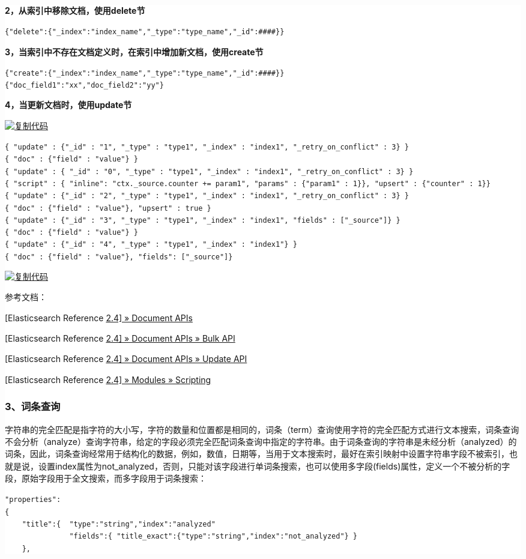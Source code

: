**2，从索引中移除文档，使用delete节**

```
{"delete":{"_index":"index_name","_type":"type_name","_id":####}}
```

**3，当索引中不存在文档定义时，在索引中增加新文档，使用create节**

```
{"create":{"_index":"index_name","_type":"type_name","_id":####}}
{"doc_field1":"xx","doc_field2":"yy"}
```

**4，当更新文档时，使用update节**

[![复制代码](https://common.cnblogs.com/images/copycode.gif)](javascript:void(0);)

```
{ "update" : {"_id" : "1", "_type" : "type1", "_index" : "index1", "_retry_on_conflict" : 3} }
{ "doc" : {"field" : "value"} }
{ "update" : { "_id" : "0", "_type" : "type1", "_index" : "index1", "_retry_on_conflict" : 3} }
{ "script" : { "inline": "ctx._source.counter += param1", "params" : {"param1" : 1}}, "upsert" : {"counter" : 1}}
{ "update" : {"_id" : "2", "_type" : "type1", "_index" : "index1", "_retry_on_conflict" : 3} }
{ "doc" : {"field" : "value"}, "upsert" : true }
{ "update" : {"_id" : "3", "_type" : "type1", "_index" : "index1", "fields" : ["_source"]} }
{ "doc" : {"field" : "value"} }
{ "update" : {"_id" : "4", "_type" : "type1", "_index" : "index1"} }
{ "doc" : {"field" : "value"}, "fields": ["_source"]}
```

[![复制代码](https://common.cnblogs.com/images/copycode.gif)](javascript:void(0);)

 

参考文档：

[Elasticsearch Reference [2.4\] » Document APIs](https://www.elastic.co/guide/en/elasticsearch/reference/2.4/docs.html)

[Elasticsearch Reference [2.4\] » Document APIs » Bulk API](https://www.elastic.co/guide/en/elasticsearch/reference/2.4/docs-bulk.html)

[Elasticsearch Reference [2.4\] » Document APIs » Update API](https://www.elastic.co/guide/en/elasticsearch/reference/2.4/docs-update.html)

[Elasticsearch Reference [2.4\] » Modules » Scripting](https://www.elastic.co/guide/en/elasticsearch/reference/2.4/modules-scripting.html#modules-scripting)

###   3、词条查询

字符串的完全匹配是指字符的大小写，字符的数量和位置都是相同的，词条（term）查询使用字符的完全匹配方式进行文本搜索，词条查询不会分析（analyze）查询字符串，给定的字段必须完全匹配词条查询中指定的字符串。由于词条查询的字符串是未经分析（analyzed）的词条，因此，词条查询经常用于结构化的数据，例如，数值，日期等，当用于文本搜索时，最好在索引映射中设置字符串字段不被索引，也就是说，设置index属性为not_analyzed，否则，只能对该字段进行单词条搜索，也可以使用多字段(fields)属性，定义一个不被分析的字段，原始字段用于全文搜索，而多字段用于词条搜索：

```
"properties":
{  
    "title":{  "type":"string","index":"analyzed"
               "fields":{ "title_exact":{"type":"string","index":"not_analyzed"} }
    },
```

